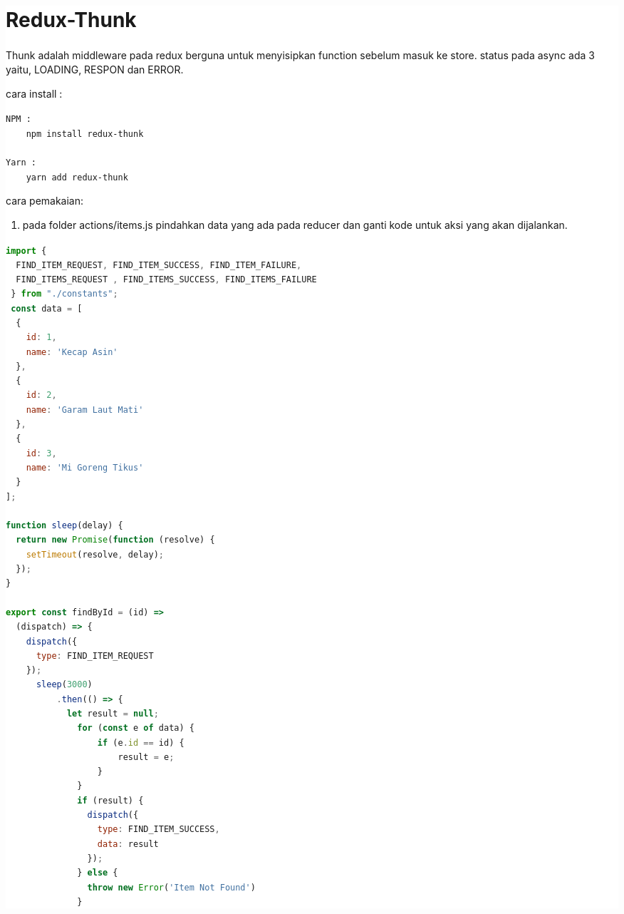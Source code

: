 # Redux-Thunk
Thunk adalah middleware pada redux berguna untuk menyisipkan function sebelum masuk ke store.
status pada async ada 3 yaitu, LOADING, RESPON dan ERROR.

cara install :

    NPM :
        npm install redux-thunk

    Yarn : 
        yarn add redux-thunk

cara pemakaian:


1. pada folder actions/items.js pindahkan data yang ada pada reducer dan ganti kode untuk aksi yang akan dijalankan.

```Javascript
import { 
  FIND_ITEM_REQUEST, FIND_ITEM_SUCCESS, FIND_ITEM_FAILURE,
  FIND_ITEMS_REQUEST , FIND_ITEMS_SUCCESS, FIND_ITEMS_FAILURE
 } from "./constants"; 
 const data = [
  {
    id: 1,
    name: 'Kecap Asin'
  },
  {
    id: 2,
    name: 'Garam Laut Mati'
  },
  {
    id: 3,
    name: 'Mi Goreng Tikus'
  }
];

function sleep(delay) {
  return new Promise(function (resolve) {
    setTimeout(resolve, delay);
  }); 
}

export const findById = (id) =>
  (dispatch) => {
    dispatch({
      type: FIND_ITEM_REQUEST
    });
      sleep(3000)
          .then(() => {
            let result = null;
              for (const e of data) {
                  if (e.id == id) {
                      result = e;
                  }
              }
              if (result) {
                dispatch({
                  type: FIND_ITEM_SUCCESS,
                  data: result
                });
              } else {
                throw new Error('Item Not Found')
              }
```